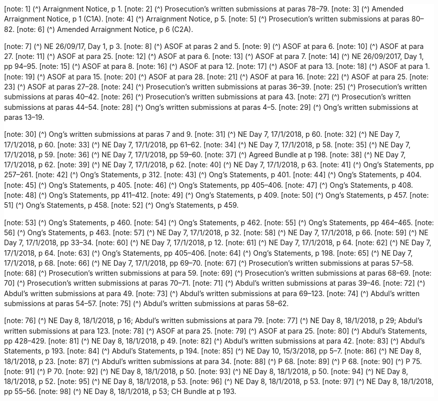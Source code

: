 [note: 1] (^) Arraignment Notice, p 1. [note: 2] (^) Prosecution’s written submissions at paras 78–79. [note: 3] (^) Amended Arraignment Notice, p 1 (C1A). [note: 4] (^) Arraignment Notice, p 5. [note: 5] (^) Prosecution’s written submissions at paras 80–82. [note: 6] (^) Amended Arraignment Notice, p 6 (C2A). 


[note: 7] (^) NE 26/09/17, Day 1, p 3. [note: 8] (^) ASOF at paras 2 and 5. [note: 9] (^) ASOF at para 6. [note: 10] (^) ASOF at para 27. [note: 11] (^) ASOF at para 25. [note: 12] (^) ASOF at para 6. [note: 13] (^) ASOF at para 7. [note: 14] (^) NE 26/09/2017, Day 1, pp 94–95. [note: 15] (^) ASOF at para 8. [note: 16] (^) ASOF at para 12. [note: 17] (^) ASOF at para 13. [note: 18] (^) ASOF at para 1. [note: 19] (^) ASOF at para 15. [note: 20] (^) ASOF at para 28. [note: 21] (^) ASOF at para 16. [note: 22] (^) ASOF at para 25. [note: 23] (^) ASOF at paras 27–28. [note: 24] (^) Prosecution’s written submissions at paras 36–39. [note: 25] (^) Prosecution’s written submissions at paras 40–42. [note: 26] (^) Prosecution’s written submissions at para 43. [note: 27] (^) Prosecution’s written submissions at paras 44–54. [note: 28] (^) Ong’s written submissions at paras 4–5. [note: 29] (^) Ong’s written submissions at paras 13–19. 


[note: 30] (^) Ong’s written submissions at paras 7 and 9. [note: 31] (^) NE Day 7, 17/1/2018, p 60. [note: 32] (^) NE Day 7, 17/1/2018, p 60. [note: 33] (^) NE Day 7, 17/1/2018, pp 61–62. [note: 34] (^) NE Day 7, 17/1/2018, p 58. [note: 35] (^) NE Day 7, 17/1/2018, p 59. [note: 36] (^) NE Day 7, 17/1/2018, pp 59–60. [note: 37] (^) Agreed Bundle at p 198. [note: 38] (^) NE Day 7, 17/1/2018, p 62. [note: 39] (^) NE Day 7, 17/1/2018, p 62. [note: 40] (^) NE Day 7, 17/1/2018, p 63. [note: 41] (^) Ong’s Statements, pp 257–261. [note: 42] (^) Ong’s Statements, p 312. [note: 43] (^) Ong’s Statements, p 401. [note: 44] (^) Ong’s Statements, p 404. [note: 45] (^) Ong’s Statements, p 405. [note: 46] (^) Ong’s Statements, pp 405–406. [note: 47] (^) Ong’s Statements, p 408. [note: 48] (^) Ong’s Statements, pp 411–412. [note: 49] (^) Ong’s Statements, p 409. [note: 50] (^) Ong’s Statements, p 457. [note: 51] (^) Ong’s Statements, p 458. [note: 52] (^) Ong’s Statements, p 459. 


[note: 53] (^) Ong’s Statements, p 460. [note: 54] (^) Ong’s Statements, p 462. [note: 55] (^) Ong’s Statements, pp 464–465. [note: 56] (^) Ong’s Statements, p 463. [note: 57] (^) NE Day 7, 17/1/2018, p 32. [note: 58] (^) NE Day 7, 17/1/2018, p 66. [note: 59] (^) NE Day 7, 17/1/2018, pp 33–34. [note: 60] (^) NE Day 7, 17/1/2018, p 12. [note: 61] (^) NE Day 7, 17/1/2018, p 64. [note: 62] (^) NE Day 7, 17/1/2018, p 64. [note: 63] (^) Ong’s Statements, pp 405–406. [note: 64] (^) Ong’s Statements, p 198. [note: 65] (^) NE Day 7, 17/1/2018, p 68. [note: 66] (^) NE Day 7, 17/1/2018, pp 69–70. [note: 67] (^) Prosecution’s written submissions at paras 57–58. [note: 68] (^) Prosecution’s written submissions at para 59. [note: 69] (^) Prosecution’s written submissions at paras 68–69. [note: 70] (^) Prosecution’s written submissions at paras 70–71. [note: 71] (^) Abdul’s written submissions at paras 39–46. [note: 72] (^) Abdul’s written submissions at para 49. [note: 73] (^) Abdul’s written submissions at para 69–123. [note: 74] (^) Abdul’s written submissions at paras 54–57. [note: 75] (^) Abdul’s written submissions at paras 58–62. 


[note: 76] (^) NE Day 8, 18/1/2018, p 16; Abdul’s written submissions at para 79. [note: 77] (^) NE Day 8, 18/1/2018, p 29; Abdul’s written submissions at para 123. [note: 78] (^) ASOF at para 25. [note: 79] (^) ASOF at para 25. [note: 80] (^) Abdul’s Statements, pp 428–429. [note: 81] (^) NE Day 8, 18/1/2018, p 49. [note: 82] (^) Abdul’s written submissions at para 42. [note: 83] (^) Abdul’s Statements, p 193. [note: 84] (^) Abdul’s Statements, p 194. [note: 85] (^) NE Day 10, 15/3/2018, pp 5–7. [note: 86] (^) NE Day 8, 18/1/2018, p 23. [note: 87] (^) Abdul’s written submissions at para 34. [note: 88] (^) P 68. [note: 89] (^) P 68. [note: 90] (^) P 75. [note: 91] (^) P 70. [note: 92] (^) NE Day 8, 18/1/2018, p 50. [note: 93] (^) NE Day 8, 18/1/2018, p 50. [note: 94] (^) NE Day 8, 18/1/2018, p 52. [note: 95] (^) NE Day 8, 18/1/2018, p 53. [note: 96] (^) NE Day 8, 18/1/2018, p 53. [note: 97] (^) NE Day 8, 18/1/2018, pp 55–56. [note: 98] (^) NE Day 8, 18/1/2018, p 53; CH Bundle at p 193. 
